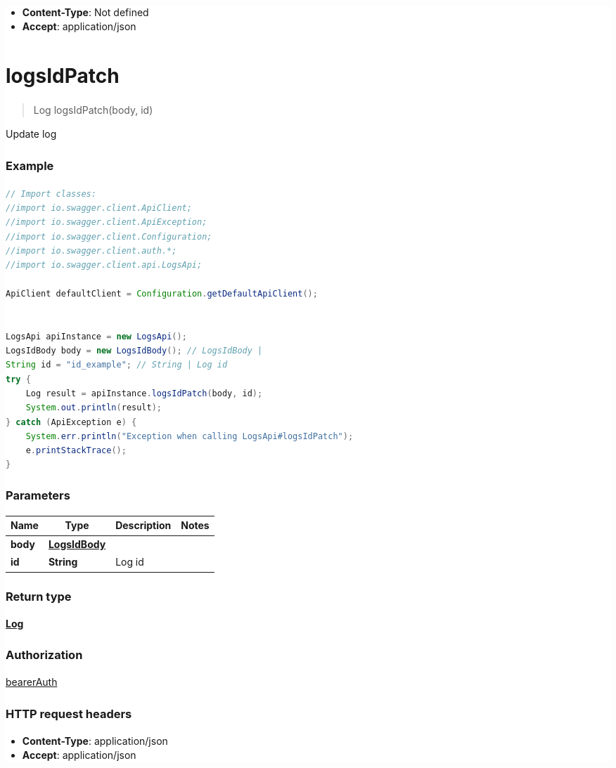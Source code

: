  - **Content-Type**: Not defined
 - **Accept**: application/json

<a name="logsIdPatch"></a>
# **logsIdPatch**
> Log logsIdPatch(body, id)

Update log

### Example
```java
// Import classes:
//import io.swagger.client.ApiClient;
//import io.swagger.client.ApiException;
//import io.swagger.client.Configuration;
//import io.swagger.client.auth.*;
//import io.swagger.client.api.LogsApi;

ApiClient defaultClient = Configuration.getDefaultApiClient();


LogsApi apiInstance = new LogsApi();
LogsIdBody body = new LogsIdBody(); // LogsIdBody | 
String id = "id_example"; // String | Log id
try {
    Log result = apiInstance.logsIdPatch(body, id);
    System.out.println(result);
} catch (ApiException e) {
    System.err.println("Exception when calling LogsApi#logsIdPatch");
    e.printStackTrace();
}
```

### Parameters

Name | Type | Description  | Notes
------------- | ------------- | ------------- | -------------
 **body** | [**LogsIdBody**](LogsIdBody.md)|  |
 **id** | **String**| Log id |

### Return type

[**Log**](Log.md)

### Authorization

[bearerAuth](../README.md#bearerAuth)

### HTTP request headers

 - **Content-Type**: application/json
 - **Accept**: application/json
